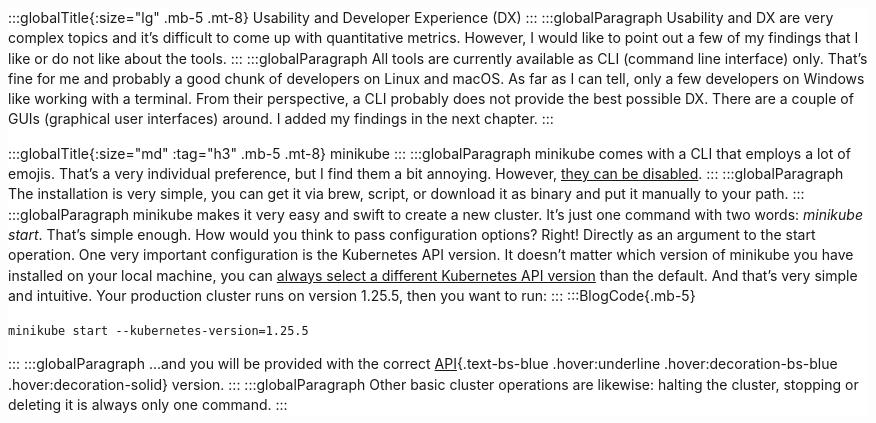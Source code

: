 :::globalTitle{:size="lg" .mb-5 .mt-8}
Usability and Developer Experience (DX)
:::
:::globalParagraph
Usability and DX are very complex topics and it’s difficult to come up with quantitative metrics. However, I would like to point out a few of my findings that I like or do not like about the tools.
:::
:::globalParagraph
All tools are currently available as CLI (command line interface) only. That’s fine for me and probably a good chunk of developers on Linux and macOS. As far as I can tell, only a few developers on Windows like working with a terminal. From their perspective, a CLI probably does not provide the best possible DX. There are a couple of GUIs (graphical user interfaces) around. I added my findings in the next chapter.
:::

:::globalTitle{:size="md" :tag="h3" .mb-5 .mt-8}
minikube
:::
:::globalParagraph
minikube comes with a CLI that employs a lot of emojis. That’s a very individual preference, but I find them a bit annoying. However, <a href="https://github.com/kubernetes/minikube/issues/5024" class="text-bs-blue hover:underline hover:decoration-bs-blue hover:decoration-solid" target="_blank">they can be disabled</a>.
:::
:::globalParagraph
The installation is very simple, you can get it via brew, script, or download it as binary and put it manually to your path.
:::
:::globalParagraph
minikube makes it very easy and swift to create a new cluster. It’s just one command with two words: *minikube start*. That’s simple enough. How would you think to pass configuration options? Right! Directly as an argument to the start operation. One very important configuration is the Kubernetes API version. It doesn’t matter which version of minikube you have installed on your local machine, you can <a href="https://kubernetes.io/releases/" class="text-bs-blue hover:underline hover:decoration-bs-blue hover:decoration-solid" target="_blank">always select a different Kubernetes API version</a> than the default. And that’s very simple and intuitive. Your production cluster runs on version 1.25.5, then you want to run:
:::
:::BlogCode{.mb-5}
```
minikube start --kubernetes-version=1.25.5
```
:::
:::globalParagraph
...and you will be provided with the correct [API](/our-services/api-development-company/){.text-bs-blue .hover:underline .hover:decoration-bs-blue .hover:decoration-solid} version.
:::
:::globalParagraph
Other basic cluster operations are likewise: halting the cluster, stopping or deleting it is always only one command.
:::

